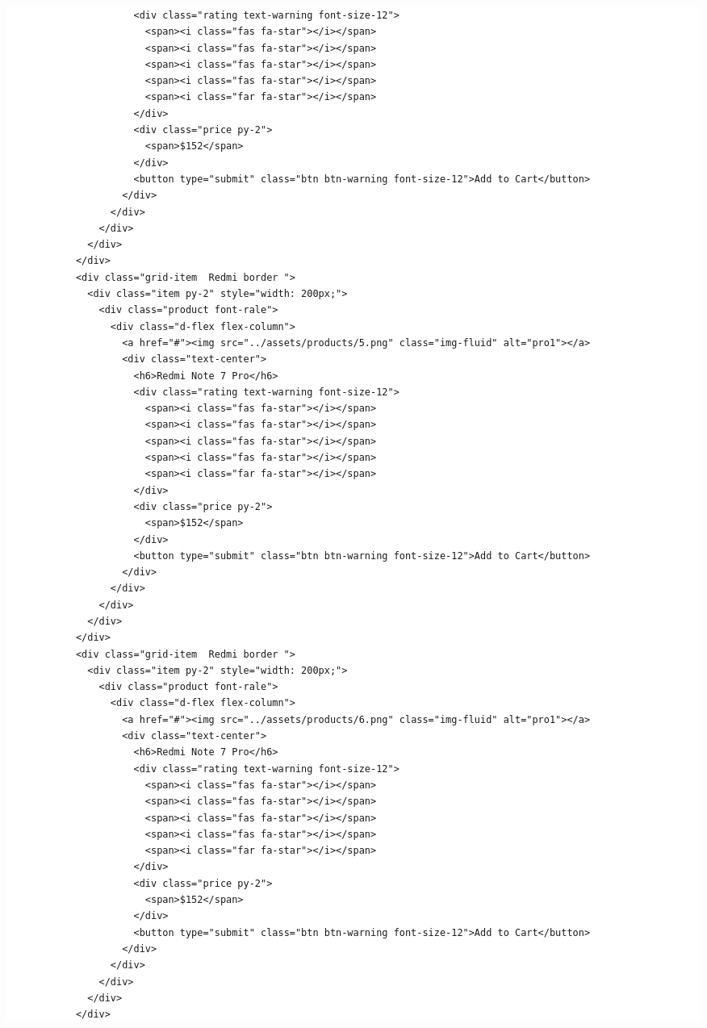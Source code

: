                           <div class="rating text-warning font-size-12">
                            <span><i class="fas fa-star"></i></span>
                            <span><i class="fas fa-star"></i></span>
                            <span><i class="fas fa-star"></i></span>
                            <span><i class="fas fa-star"></i></span>
                            <span><i class="far fa-star"></i></span>
                          </div>
                          <div class="price py-2">
                            <span>$152</span>
                          </div>
                          <button type="submit" class="btn btn-warning font-size-12">Add to Cart</button>
                        </div>
                      </div>
                    </div>
                  </div>
                </div>
                <div class="grid-item  Redmi border ">
                  <div class="item py-2" style="width: 200px;">
                    <div class="product font-rale">
                      <div class="d-flex flex-column">
                        <a href="#"><img src="../assets/products/5.png" class="img-fluid" alt="pro1"></a>
                        <div class="text-center">
                          <h6>Redmi Note 7 Pro</h6>
                          <div class="rating text-warning font-size-12">
                            <span><i class="fas fa-star"></i></span>
                            <span><i class="fas fa-star"></i></span>
                            <span><i class="fas fa-star"></i></span>
                            <span><i class="fas fa-star"></i></span>
                            <span><i class="far fa-star"></i></span>
                          </div>
                          <div class="price py-2">
                            <span>$152</span>
                          </div>
                          <button type="submit" class="btn btn-warning font-size-12">Add to Cart</button>
                        </div>
                      </div>
                    </div>
                  </div>
                </div>
                <div class="grid-item  Redmi border ">
                  <div class="item py-2" style="width: 200px;">
                    <div class="product font-rale">
                      <div class="d-flex flex-column">
                        <a href="#"><img src="../assets/products/6.png" class="img-fluid" alt="pro1"></a>
                        <div class="text-center">
                          <h6>Redmi Note 7 Pro</h6>
                          <div class="rating text-warning font-size-12">
                            <span><i class="fas fa-star"></i></span>
                            <span><i class="fas fa-star"></i></span>
                            <span><i class="fas fa-star"></i></span>
                            <span><i class="fas fa-star"></i></span>
                            <span><i class="far fa-star"></i></span>
                          </div>
                          <div class="price py-2">
                            <span>$152</span>
                          </div>
                          <button type="submit" class="btn btn-warning font-size-12">Add to Cart</button>
                        </div>
                      </div>
                    </div>
                  </div>
                </div>